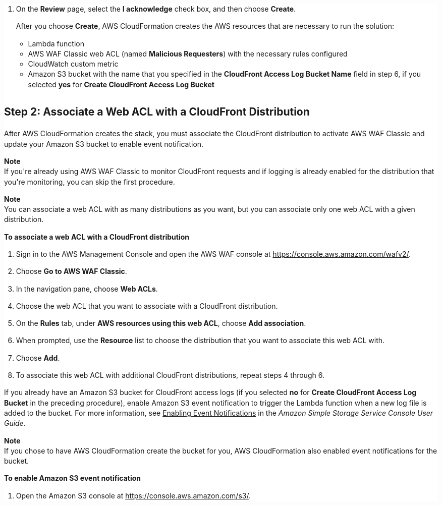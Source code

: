 1. On the **Review** page, select the **I acknowledge** check box, and then choose **Create**\.

   After you choose **Create**, AWS CloudFormation creates the AWS resources that are necessary to run the solution:
   + Lambda function
   + AWS WAF Classic web ACL \(named **Malicious Requesters**\) with the necessary rules configured
   + CloudWatch custom metric
   + Amazon S3 bucket with the name that you specified in the **CloudFront Access Log Bucket Name** field in step 6, if you selected **yes** for **Create CloudFront Access Log Bucket**

## Step 2: Associate a Web ACL with a CloudFront Distribution<a name="classic-tutorials-4xx-blocking-cloudfront"></a>

After AWS CloudFormation creates the stack, you must associate the CloudFront distribution to activate AWS WAF Classic and update your Amazon S3 bucket to enable event notification\. 

**Note**  
If you're already using AWS WAF Classic to monitor CloudFront requests and if logging is already enabled for the distribution that you're monitoring, you can skip the first procedure\.

**Note**  
You can associate a web ACL with as many distributions as you want, but you can associate only one web ACL with a given distribution\.

**To associate a web ACL with a CloudFront distribution**

1. Sign in to the AWS Management Console and open the AWS WAF console at [https://console\.aws\.amazon\.com/wafv2/](https://console.aws.amazon.com/wafv2/)\. 

1. Choose **Go to AWS WAF Classic**\.

1. In the navigation pane, choose **Web ACLs**\.

1. Choose the web ACL that you want to associate with a CloudFront distribution\.

1. On the **Rules** tab, under **AWS resources using this web ACL**, choose **Add association**\.

1. When prompted, use the **Resource** list to choose the distribution that you want to associate this web ACL with\.

1. Choose **Add**\.

1. To associate this web ACL with additional CloudFront distributions, repeat steps 4 through 6\.

If you already have an Amazon S3 bucket for CloudFront access logs \(if you selected **no** for **Create CloudFront Access Log Bucket** in the preceding procedure\), enable Amazon S3 event notification to trigger the Lambda function when a new log file is added to the bucket\. For more information, see [Enabling Event Notifications](https://docs.aws.amazon.com/AmazonS3/latest/user-guide/SettingBucketNotifications.html) in the *Amazon Simple Storage Service Console User Guide*\.

**Note**  
If you chose to have AWS CloudFormation create the bucket for you, AWS CloudFormation also enabled event notifications for the bucket\. 

**To enable Amazon S3 event notification**

1. Open the Amazon S3 console at [https://console\.aws\.amazon\.com/s3/](https://console.aws.amazon.com/s3/)\.
